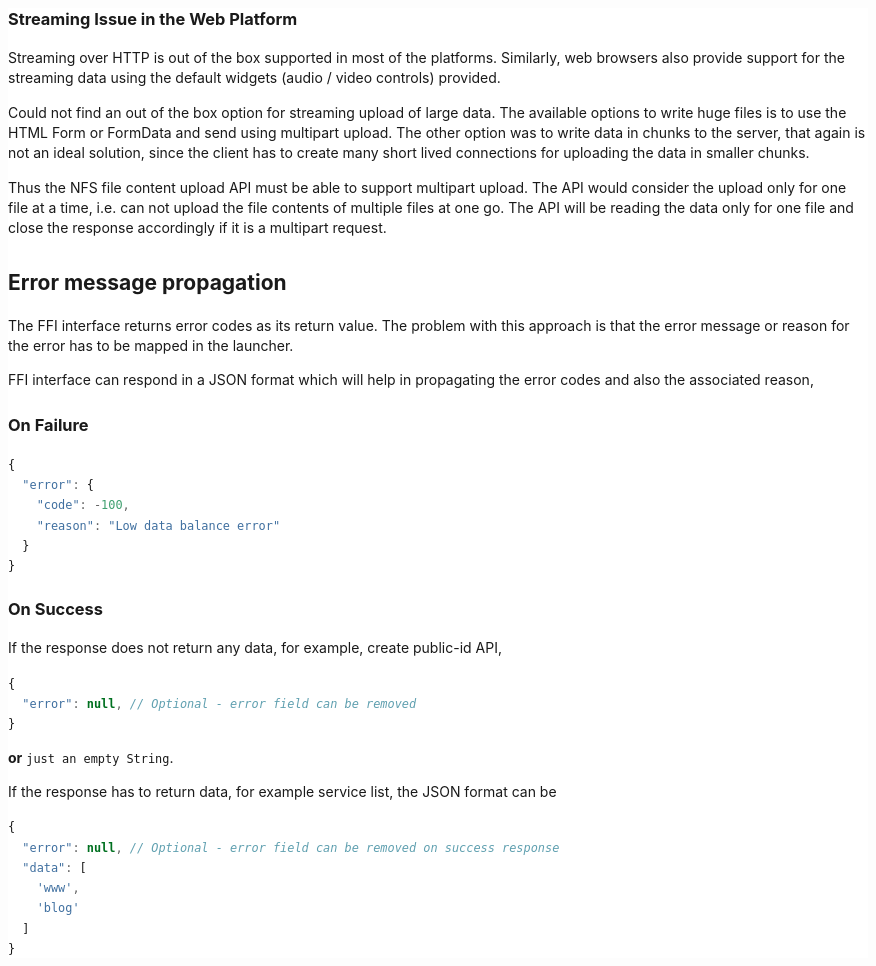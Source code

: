 ### Streaming Issue in the Web Platform

Streaming over HTTP is out of the box supported in most of the platforms. Similarly,
web browsers also provide support for the streaming data using the default widgets (audio / video controls) provided.

Could not find an out of the box option for streaming upload of large data. The available
options to write huge files is to use the HTML Form or FormData and send using multipart upload.
The other option was to write data in chunks to the server, that again is not an ideal
solution, since the client has to create many short lived connections for uploading the data in smaller chunks.

Thus the NFS file content upload API must be able to support multipart upload. The API
would consider the upload only for one file at a time, i.e. can not upload the file contents
of multiple files at one go. The API will be reading the data only for one file and
close the response accordingly if it is a multipart request.


## Error message propagation

The FFI interface returns error codes as its return value. The problem with this
approach is that the error message or reason for the error has to be mapped in the launcher.

FFI interface can respond in a JSON format which will help in propagating the error codes
and also the associated reason,

### On Failure

```javascript
{  
  "error": {
    "code": -100,
    "reason": "Low data balance error"
  }  
}
```

### On Success

If the response does not return any data, for example, create public-id API,

```javascript
{
  "error": null, // Optional - error field can be removed
}
```

**or** `just an empty String`.

If the response has to return data, for example service list, the JSON format can be

```javascript
{
  "error": null, // Optional - error field can be removed on success response
  "data": [
    'www',
    'blog'
  ]
}
```
